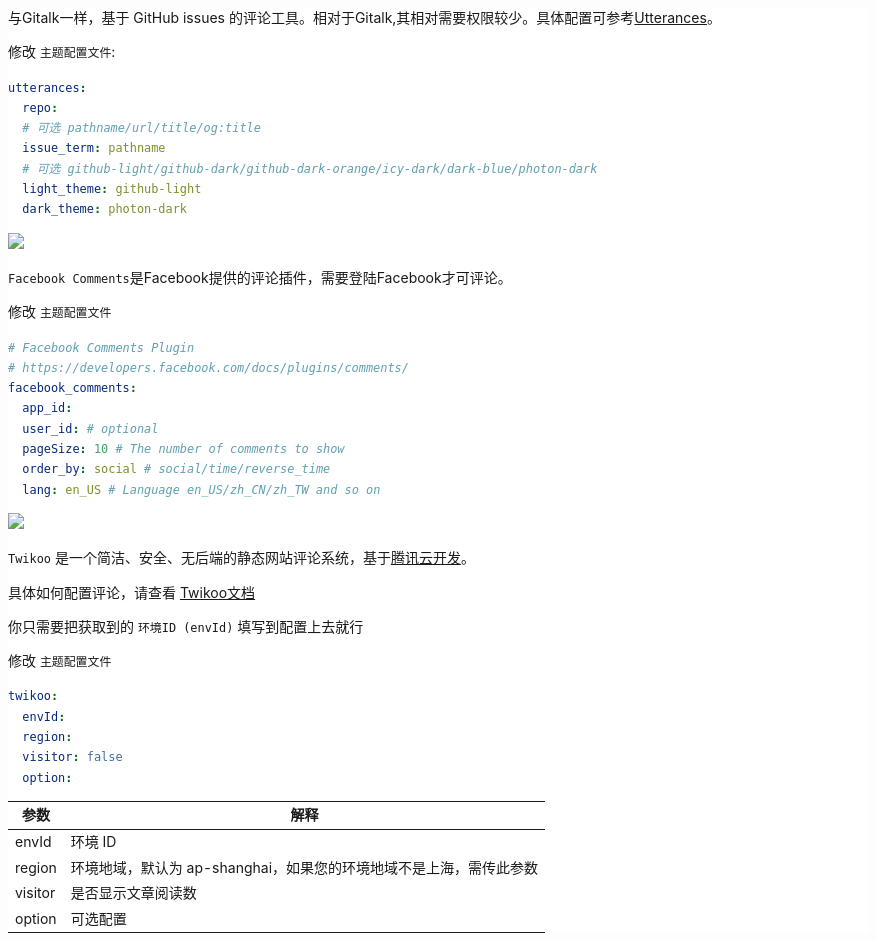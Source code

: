 


与Gitalk一样，基于 GitHub issues 的评论工具。相对于Gitalk,其相对需要权限较少。具体配置可参考[Utterances](https://utteranc.es/)。

修改 `主题配置文件`:

```yaml
utterances:
  repo:
  # 可选 pathname/url/title/og:title
  issue_term: pathname
  # 可选 github-light/github-dark/github-dark-orange/icy-dark/dark-blue/photon-dark
  light_theme: github-light
  dark_theme: photon-dark
```

![](https://file.crazywong.com/gh/jerryc127/CDN/img/hexo-theme-butterfly-docs-Utterances.png)





`Facebook Comments`是Facebook提供的评论插件，需要登陆Facebook才可评论。

修改 `主题配置文件`

```yaml
# Facebook Comments Plugin
# https://developers.facebook.com/docs/plugins/comments/
facebook_comments:
  app_id: 
  user_id: # optional
  pageSize: 10 # The number of comments to show
  order_by: social # social/time/reverse_time
  lang: en_US # Language en_US/zh_CN/zh_TW and so on
```

![](https://file.crazywong.com/gh/jerryc127/CDN/img/hexo-butterfly-docs-facebook-comments.png)





`Twikoo` 是一个简洁、安全、无后端的静态网站评论系统，基于[腾讯云开发](https://curl.qcloud.com/KnnJtUom)。

具体如何配置评论，请查看 [Twikoo文档](https://twikoo.js.org/quick-start.html#%E7%8E%AF%E5%A2%83%E5%88%9D%E5%A7%8B%E5%8C%96)

你只需要把获取到的 `环境ID (envId)` 填写到配置上去就行

修改 `主题配置文件`

```yaml
twikoo:
  envId:
  region:
  visitor: false
  option:
```

| 参数    | 解释                                                         |
| ------- | ------------------------------------------------------------ |
| envId   | 环境 ID                                                      |
| region  | 环境地域，默认为 ap-shanghai，如果您的环境地域不是上海，需传此参数 |
| visitor | 是否显示文章阅读数                                           |
| option  | 可选配置                                                     |
